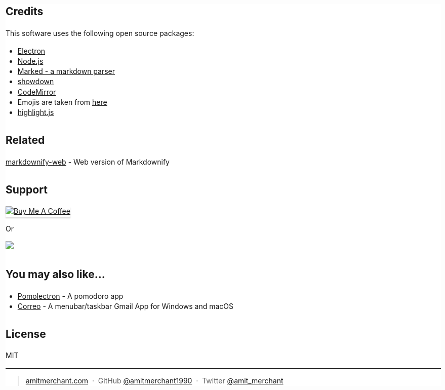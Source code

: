 ## Credits

This software uses the following open source packages:

- [Electron](http://electron.atom.io/)
- [Node.js](https://nodejs.org/)
- [Marked - a markdown parser](https://github.com/chjj/marked)
- [showdown](http://showdownjs.github.io/showdown/)
- [CodeMirror](http://codemirror.net/)
- Emojis are taken from [here](https://github.com/arvida/emoji-cheat-sheet.com)
- [highlight.js](https://highlightjs.org/)

## Related

[markdownify-web](https://github.com/amitmerchant1990/markdownify-web) - Web version of Markdownify

## Support

<a href="https://www.buymeacoffee.com/5Zn8Xh3l9" target="_blank"><img src="https://www.buymeacoffee.com/assets/img/custom_images/purple_img.png" alt="Buy Me A Coffee" style="height: 41px !important;width: 174px !important;box-shadow: 0px 3px 2px 0px rgba(190, 190, 190, 0.5) !important;-webkit-box-shadow: 0px 3px 2px 0px rgba(190, 190, 190, 0.5) !important;" ></a>

<p>Or</p> 

<a href="https://www.patreon.com/amitmerchant">
	<img src="https://c5.patreon.com/external/logo/become_a_patron_button@2x.png" width="160">
</a>

## You may also like...

- [Pomolectron](https://github.com/amitmerchant1990/pomolectron) - A pomodoro app
- [Correo](https://github.com/amitmerchant1990/correo) - A menubar/taskbar Gmail App for Windows and macOS

## License

MIT

---

> [amitmerchant.com](https://www.amitmerchant.com) &nbsp;&middot;&nbsp;
> GitHub [@amitmerchant1990](https://github.com/amitmerchant1990) &nbsp;&middot;&nbsp;
> Twitter [@amit_merchant](https://twitter.com/amit_merchant)

